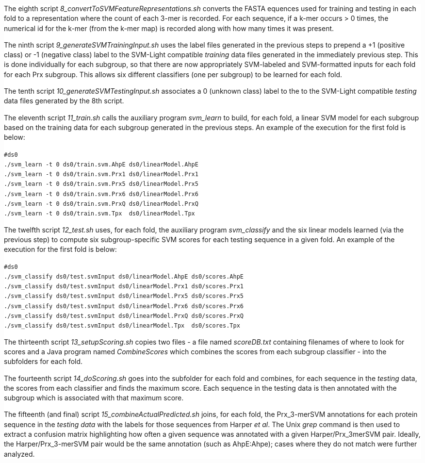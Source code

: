 The eighth script *8_convertToSVMFeatureRepresentations.sh* converts the FASTA equences used for training and testing in each fold to a representation where the count of each 3-mer is recorded.  For each sequence, if a k-mer occurs > 0 times, the numerical id for the k-mer (from the k-mer map) is recorded along with how many times it was present. 

The ninth script *9_generateSVMTrainingInput.sh* uses the label files generated in the previous steps to prepend a +1 (positive class) or -1 (negative class) label to the SVM-Light compatible *training* data files generated in the immediately previous step.  This is done individually for each subgroup, so that there are now appropriately SVM-labeled and SVM-formatted inputs for each fold for each Prx subgroup.  This allows six different classifiers (one per subgroup) to be learned for each fold. 

The tenth script *10_generateSVMTestingInput.sh* associates a 0 (unknown class) label to the to the SVM-Light compatible *testing* data files generated by the 8th script.  

The eleventh script *11_train.sh* calls the auxiliary program *svm_learn* to build, for each fold, a linear SVM model for each subgroup based on the training data for each subgroup generated in the previous steps.  An example of the execution for the first fold is below:
```
#ds0
./svm_learn -t 0 ds0/train.svm.AhpE ds0/linearModel.AhpE
./svm_learn -t 0 ds0/train.svm.Prx1 ds0/linearModel.Prx1
./svm_learn -t 0 ds0/train.svm.Prx5 ds0/linearModel.Prx5
./svm_learn -t 0 ds0/train.svm.Prx6 ds0/linearModel.Prx6
./svm_learn -t 0 ds0/train.svm.PrxQ ds0/linearModel.PrxQ
./svm_learn -t 0 ds0/train.svm.Tpx  ds0/linearModel.Tpx
```

The twelfth script *12_test.sh* uses, for each fold, the auxiliary program *svm_classify* and the six linear models learned (via the previous step) to compute six subgroup-specific SVM scores for each testing sequence in a given fold.  An example of the execution for the first fold is below:
```
#ds0
./svm_classify ds0/test.svmInput ds0/linearModel.AhpE ds0/scores.AhpE
./svm_classify ds0/test.svmInput ds0/linearModel.Prx1 ds0/scores.Prx1
./svm_classify ds0/test.svmInput ds0/linearModel.Prx5 ds0/scores.Prx5
./svm_classify ds0/test.svmInput ds0/linearModel.Prx6 ds0/scores.Prx6
./svm_classify ds0/test.svmInput ds0/linearModel.PrxQ ds0/scores.PrxQ
./svm_classify ds0/test.svmInput ds0/linearModel.Tpx  ds0/scores.Tpx
```

The thirteenth script *13_setupScoring.sh* copies two files - a file named *scoreDB.txt* containing filenames of where to look for scores and a Java program named *CombineScores* which combines the scores from each subgroup classifier - into the subfolders for each fold.  

The fourteenth script *14_doScoring.sh* goes into the subfolder for each fold and combines, for each sequence in the *testing* data, the scores from each classifier and finds the maximum score. Each sequence in the testing data is then annotated with the subgroup which is associated with that maximum score. 

The fifteenth (and final) script *15_combineActualPredicted.sh* joins, for each fold, the Prx_3-merSVM annotations for each protein sequence in the *testing data* with the labels for those sequences from Harper *et al*.  The Unix *grep* command is then used to extract a confusion matrix highlighting how often a given sequence was annotated with a given Harper/Prx_3merSVM pair.  Ideally, the Harper/Prx_3-merSVM pair would be the same annotation (such as AhpE:Ahpe); cases where they do not match were further analyzed. 
